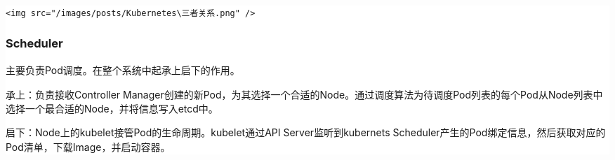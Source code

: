 	<img src="/images/posts/Kubernetes\三者关系.png" />  
</div> 

### Scheduler

主要负责Pod调度。在整个系统中起承上启下的作用。

承上：负责接收Controller Manager创建的新Pod，为其选择一个合适的Node。通过调度算法为待调度Pod列表的每个Pod从Node列表中选择一个最合适的Node，并将信息写入etcd中。

启下：Node上的kubelet接管Pod的生命周期。kubelet通过API Server监听到kubernets Scheduler产生的Pod绑定信息，然后获取对应的Pod清单，下载Image，并启动容器。
